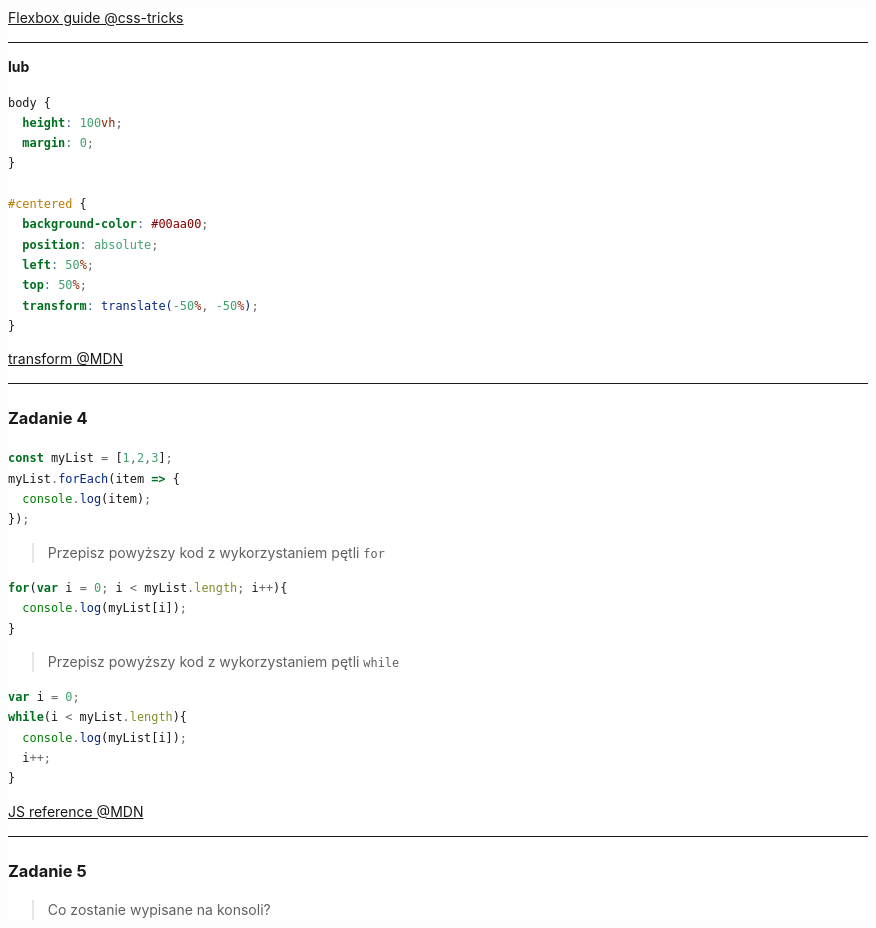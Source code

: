 [Flexbox guide @css-tricks](https://css-tricks.com/snippets/css/a-guide-to-flexbox/)

---

**lub**

```css
body {
  height: 100vh;
  margin: 0;
}

#centered {
  background-color: #00aa00;
  position: absolute;
  left: 50%;
  top: 50%;
  transform: translate(-50%, -50%);
}
```
[transform @MDN](https://developer.mozilla.org/en-US/docs/Web/CSS/transform)

---

### Zadanie 4

```js
const myList = [1,2,3];
myList.forEach(item => {
  console.log(item);
});
```

> Przepisz powyższy kod z wykorzystaniem pętli `for`

```js
for(var i = 0; i < myList.length; i++){
  console.log(myList[i]);
}
```

> Przepisz powyższy kod z wykorzystaniem pętli `while`

```js
var i = 0;
while(i < myList.length){
  console.log(myList[i]);
  i++;
}
```

[JS reference @MDN](https://developer.mozilla.org/en-US/docs/Web/JavaScript/Reference#Iterations)

---

### Zadanie 5
> Co zostanie wypisane na konsoli?
